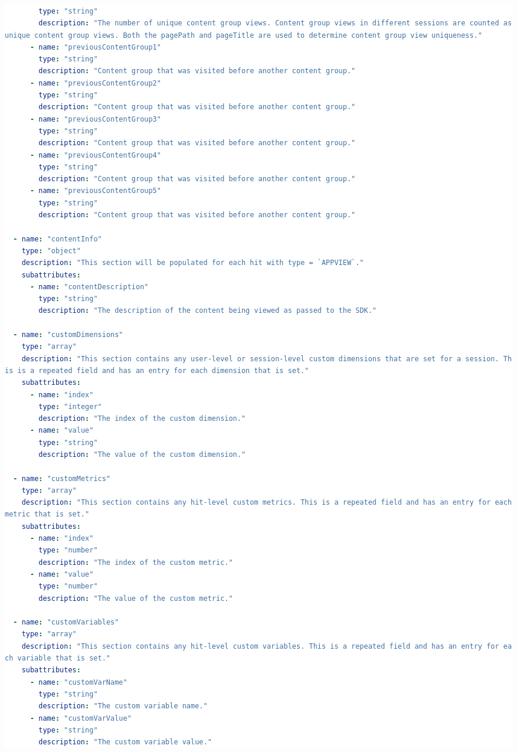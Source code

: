 ```yaml
        type: "string"
        description: "The number of unique content group views. Content group views in different sessions are counted as unique content group views. Both the pagePath and pageTitle are used to determine content group view uniqueness."
      - name: "previousContentGroup1"
        type: "string"
        description: "Content group that was visited before another content group."
      - name: "previousContentGroup2"
        type: "string"
        description: "Content group that was visited before another content group."
      - name: "previousContentGroup3"
        type: "string"
        description: "Content group that was visited before another content group."
      - name: "previousContentGroup4"
        type: "string"
        description: "Content group that was visited before another content group."
      - name: "previousContentGroup5"
        type: "string"
        description: "Content group that was visited before another content group."

  - name: "contentInfo"
    type: "object"
    description: "This section will be populated for each hit with type = `APPVIEW`."
    subattributes:
      - name: "contentDescription"
        type: "string"
        description: "The description of the content being viewed as passed to the SDK."

  - name: "customDimensions"
    type: "array"
    description: "This section contains any user-level or session-level custom dimensions that are set for a session. This is a repeated field and has an entry for each dimension that is set."
    subattributes:
      - name: "index"
        type: "integer"
        description: "The index of the custom dimension."
      - name: "value"
        type: "string"
        description: "The value of the custom dimension."

  - name: "customMetrics"
    type: "array"
    description: "This section contains any hit-level custom metrics. This is a repeated field and has an entry for each metric that is set."
    subattributes:
      - name: "index"
        type: "number"
        description: "The index of the custom metric."
      - name: "value"
        type: "number"
        description: "The value of the custom metric."

  - name: "customVariables"
    type: "array"
    description: "This section contains any hit-level custom variables. This is a repeated field and has an entry for each variable that is set."
    subattributes:
      - name: "customVarName"
        type: "string"
        description: "The custom variable name."
      - name: "customVarValue"
        type: "string"
        description: "The custom variable value."
```